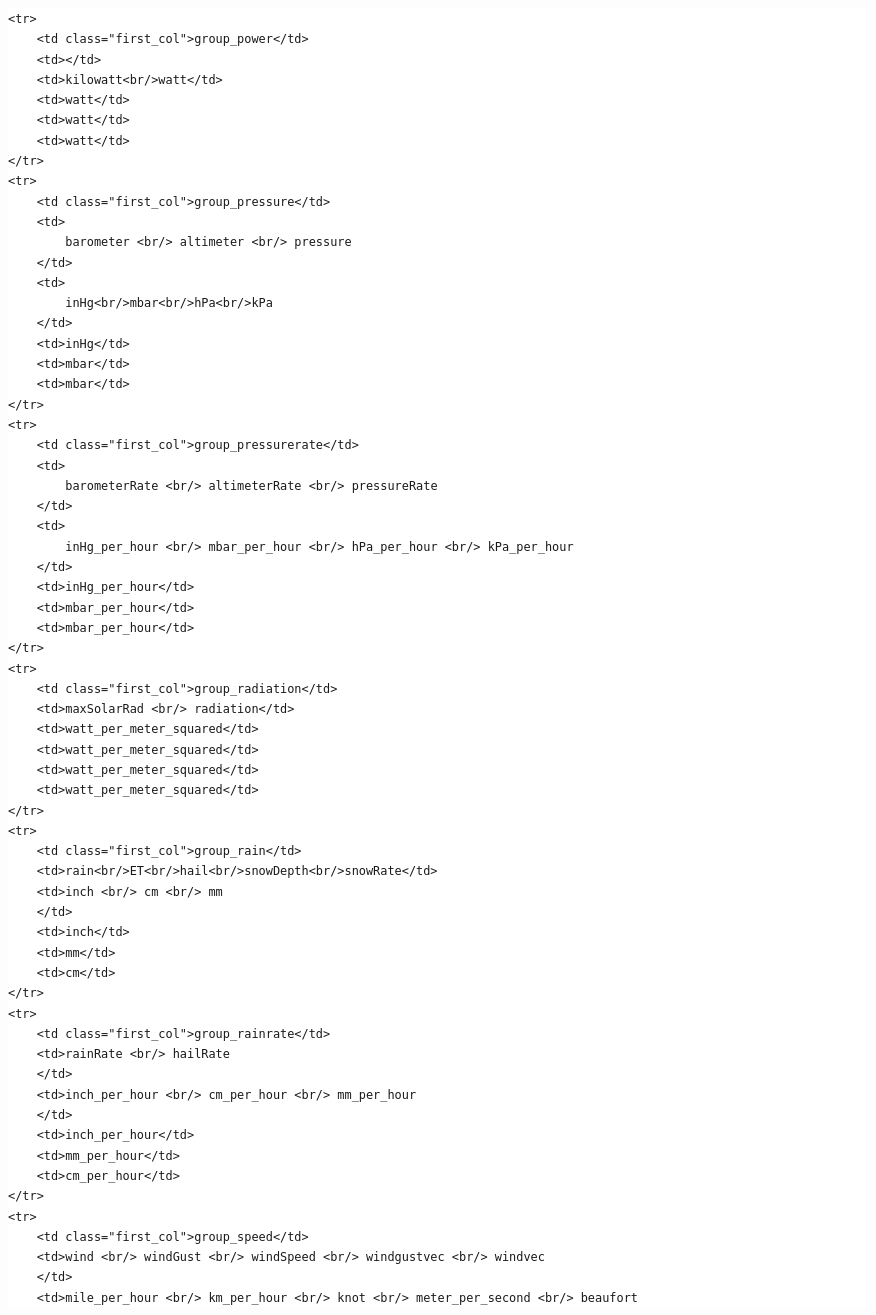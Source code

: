     <tr>
        <td class="first_col">group_power</td>
        <td></td>
        <td>kilowatt<br/>watt</td>
        <td>watt</td>
        <td>watt</td>
        <td>watt</td>
    </tr>
    <tr>
        <td class="first_col">group_pressure</td>
        <td>
            barometer <br/> altimeter <br/> pressure
        </td>
        <td>
            inHg<br/>mbar<br/>hPa<br/>kPa
        </td>
        <td>inHg</td>
        <td>mbar</td>
        <td>mbar</td>
    </tr>
    <tr>
        <td class="first_col">group_pressurerate</td>
        <td>
            barometerRate <br/> altimeterRate <br/> pressureRate
        </td>
        <td>
            inHg_per_hour <br/> mbar_per_hour <br/> hPa_per_hour <br/> kPa_per_hour
        </td>
        <td>inHg_per_hour</td>
        <td>mbar_per_hour</td>
        <td>mbar_per_hour</td>
    </tr>
    <tr>
        <td class="first_col">group_radiation</td>
        <td>maxSolarRad <br/> radiation</td>
        <td>watt_per_meter_squared</td>
        <td>watt_per_meter_squared</td>
        <td>watt_per_meter_squared</td>
        <td>watt_per_meter_squared</td>
    </tr>
    <tr>
        <td class="first_col">group_rain</td>
        <td>rain<br/>ET<br/>hail<br/>snowDepth<br/>snowRate</td>
        <td>inch <br/> cm <br/> mm
        </td>
        <td>inch</td>
        <td>mm</td>
        <td>cm</td>
    </tr>
    <tr>
        <td class="first_col">group_rainrate</td>
        <td>rainRate <br/> hailRate
        </td>
        <td>inch_per_hour <br/> cm_per_hour <br/> mm_per_hour
        </td>
        <td>inch_per_hour</td>
        <td>mm_per_hour</td>
        <td>cm_per_hour</td>
    </tr>
    <tr>
        <td class="first_col">group_speed</td>
        <td>wind <br/> windGust <br/> windSpeed <br/> windgustvec <br/> windvec
        </td>
        <td>mile_per_hour <br/> km_per_hour <br/> knot <br/> meter_per_second <br/> beaufort